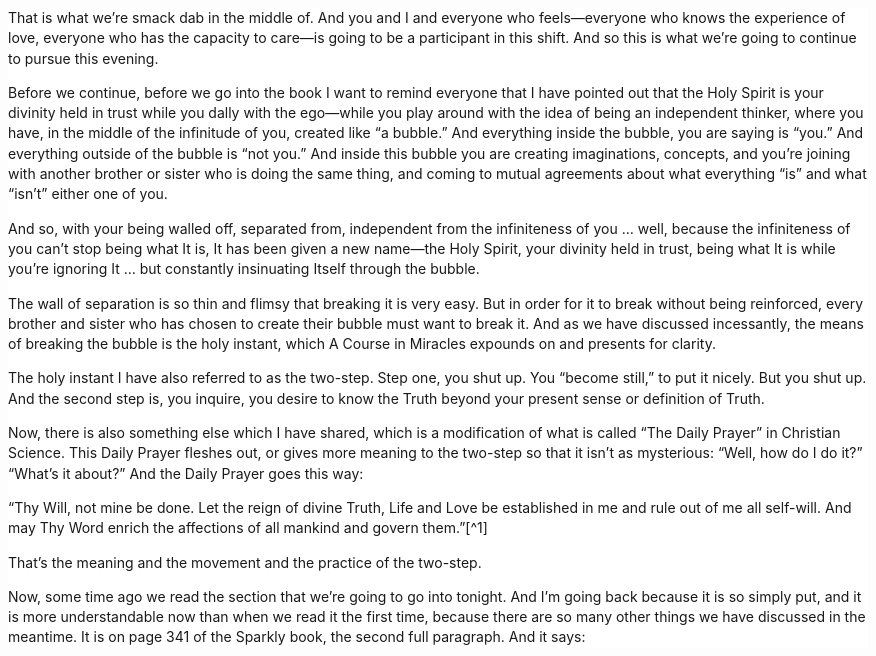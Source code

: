 That is what we&rsquo;re smack dab in the middle of. And you and I and
everyone who feels&mdash;everyone who knows the experience of love,
everyone who has the capacity to care&mdash;is going to be a participant
in this shift. And so this is what we&rsquo;re going to continue to
pursue this evening.

Before we continue, before we go into the book I want to remind everyone
that I have pointed out that the Holy Spirit is your divinity held in
trust while you dally with the ego&mdash;while you play around with the
idea of being an independent thinker, where you have, in the middle of
the infinitude of you, created like &ldquo;a bubble.&rdquo; And
everything inside the bubble, you are saying is &ldquo;you.&rdquo; And
everything outside of the bubble is &ldquo;not you.&rdquo; And inside
this bubble you are creating imaginations, concepts, and you&rsquo;re
joining with another brother or sister who is doing the same thing, and
coming to mutual agreements about what everything &ldquo;is&rdquo; and
what &ldquo;isn&rsquo;t&rdquo; either one of you.

And so, with your being walled off, separated from, independent from the
infiniteness of you &hellip; well, because the infiniteness of you
can&rsquo;t stop being what It is, It has been given a new
name&mdash;the Holy Spirit, your divinity held in trust, being what It
is while you&rsquo;re ignoring It &hellip; but constantly insinuating
Itself through the bubble.

The wall of separation is so thin and flimsy that breaking it is very
easy. But in order for it to break without being reinforced, every
brother and sister who has chosen to create their bubble must want to
break it. And as we have discussed incessantly, the means of breaking
the bubble is the holy instant, which A Course in Miracles expounds on
and presents for clarity.

The holy instant I have also referred to as the two-step. Step one, you
shut up. You &ldquo;become still,&rdquo; to put it nicely. But you shut
up. And the second step is, you inquire, you desire to know the Truth
beyond your present sense or definition of Truth.

Now, there is also something else which I have shared, which is a
modification of what is called &ldquo;The Daily Prayer&rdquo; in
Christian Science. This Daily Prayer fleshes out, or gives more meaning
to the two-step so that it isn&rsquo;t as mysterious: &ldquo;Well, how
do I do it?&rdquo; &ldquo;What&rsquo;s it about?&rdquo; And the Daily
Prayer goes this way:

<div markdown="1" class="well prayer">
&ldquo;Thy Will, not mine be done. Let the reign of divine Truth, Life
and Love be established in me and rule out of me all self-will. And may
Thy Word enrich the affections of all mankind and govern them.&rdquo;[^1]
</div>

That&rsquo;s the meaning and the movement and the practice of the
two-step.

Now, some time ago we read the section that we&rsquo;re going to go into
tonight. And I&rsquo;m going back because it is so simply put, and it is
more understandable now than when we read it the first time, because
there are so many other things we have discussed in the meantime. It is
on page 341 of the Sparkly book, the second full paragraph. And it says:


[^1]: [Manual of the Mother Church First Church of Christ](https://en.wikisource.org/wiki/Page%3AManual_of_The_Mother_Church.djvu/64)
[^2]: T14.5 The Shift to Miracles